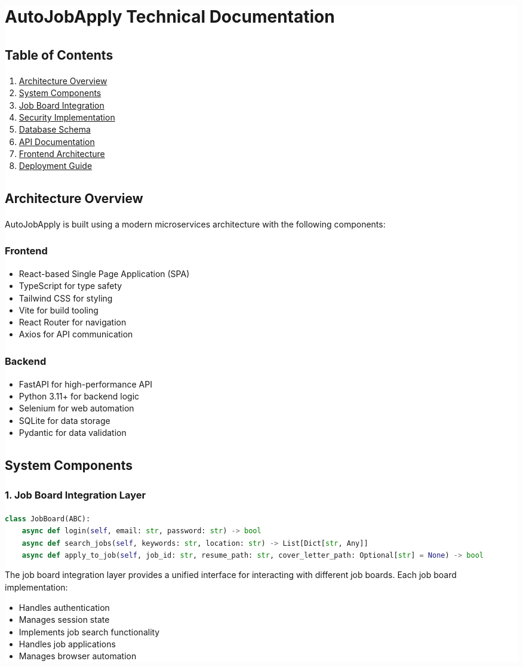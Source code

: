 # AutoJobApply Technical Documentation

## Table of Contents

1. [Architecture Overview](#architecture-overview)
2. [System Components](#system-components)
3. [Job Board Integration](#job-board-integration)
4. [Security Implementation](#security-implementation)
5. [Database Schema](#database-schema)
6. [API Documentation](#api-documentation)
7. [Frontend Architecture](#frontend-architecture)
8. [Deployment Guide](#deployment-guide)

## Architecture Overview

AutoJobApply is built using a modern microservices architecture with the following components:

### Frontend

- React-based Single Page Application (SPA)
- TypeScript for type safety
- Tailwind CSS for styling
- Vite for build tooling
- React Router for navigation
- Axios for API communication

### Backend

- FastAPI for high-performance API
- Python 3.11+ for backend logic
- Selenium for web automation
- SQLite for data storage
- Pydantic for data validation

## System Components

### 1. Job Board Integration Layer

```python
class JobBoard(ABC):
    async def login(self, email: str, password: str) -> bool
    async def search_jobs(self, keywords: str, location: str) -> List[Dict[str, Any]]
    async def apply_to_job(self, job_id: str, resume_path: str, cover_letter_path: Optional[str] = None) -> bool
```

The job board integration layer provides a unified interface for interacting with different job boards. Each job board implementation:

- Handles authentication
- Manages session state
- Implements job search functionality
- Handles job applications
- Manages browser automation

